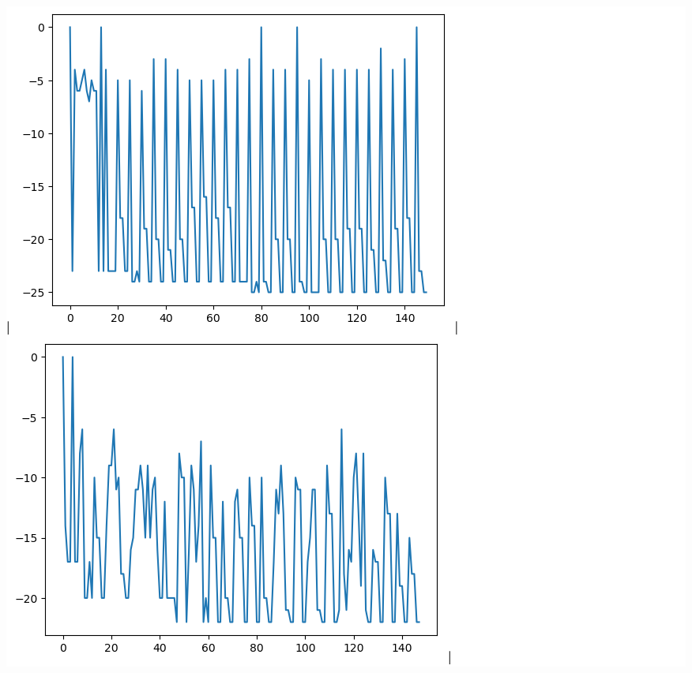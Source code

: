 | ![img/Pasted image 20240405121041](img/Pasted%20image%2020240405121041.png) | ![img/Pasted image 20240405120920](img/Pasted%20image%2020240405120920.png) |